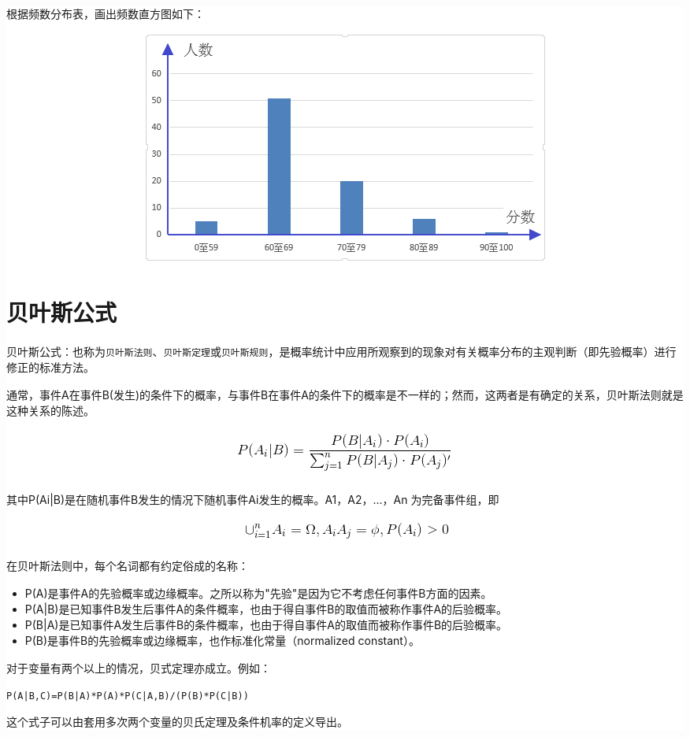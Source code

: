 根据频数分布表，画出频数直方图如下：

<div align=center>

![算法基础](./imgs/07.png "算法示意图")
<div align=left>

# 贝叶斯公式
贝叶斯公式：也称为`贝叶斯法则`、`贝叶斯定理`或`贝叶斯规则`，是概率统计中应用所观察到的现象对有关概率分布的主观判断（即先验概率）进行修正的标准方法。

通常，事件A在事件B(发生)的条件下的概率，与事件B在事件A的条件下的概率是不一样的；然而，这两者是有确定的关系，贝叶斯法则就是这种关系的陈述。
<div align=center>

![算法基础](./imgs/08.png "算法示意图")
<div align=left>

其中P(Ai|B)是在随机事件B发生的情况下随机事件Ai发生的概率。A1，A2，...，An 为完备事件组，即
<div align=center>

![算法基础](./imgs/09.png "算法示意图")
<div align=left>

在贝叶斯法则中，每个名词都有约定俗成的名称：

- P(A)是事件A的先验概率或边缘概率。之所以称为"先验"是因为它不考虑任何事件B方面的因素。
- P(A|B)是已知事件B发生后事件A的条件概率，也由于得自事件B的取值而被称作事件A的后验概率。
- P(B|A)是已知事件A发生后事件B的条件概率，也由于得自事件A的取值而被称作事件B的后验概率。
- P(B)是事件B的先验概率或边缘概率，也作标准化常量（normalized constant）。

对于变量有两个以上的情况，贝式定理亦成立。例如：

	P(A|B,C)=P(B|A)*P(A)*P(C|A,B)/(P(B)*P(C|B))

这个式子可以由套用多次两个变量的贝氏定理及条件机率的定义导出。

